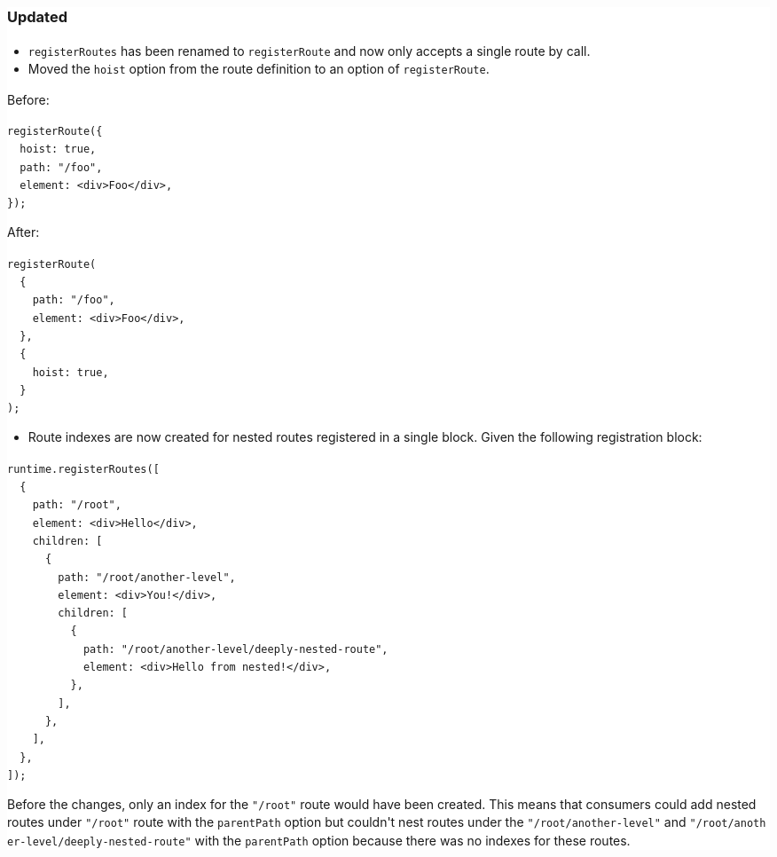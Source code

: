   ### Updated

  - `registerRoutes` has been renamed to `registerRoute` and now only accepts a single route by call.
  - Moved the `hoist` option from the route definition to an option of `registerRoute`.

  Before:

  ```tsx
  registerRoute({
    hoist: true,
    path: "/foo",
    element: <div>Foo</div>,
  });
  ```

  After:

  ```tsx
  registerRoute(
    {
      path: "/foo",
      element: <div>Foo</div>,
    },
    {
      hoist: true,
    }
  );
  ```

  - Route indexes are now created for nested routes registered in a single block. Given the following registration block:

  ```tsx
  runtime.registerRoutes([
    {
      path: "/root",
      element: <div>Hello</div>,
      children: [
        {
          path: "/root/another-level",
          element: <div>You!</div>,
          children: [
            {
              path: "/root/another-level/deeply-nested-route",
              element: <div>Hello from nested!</div>,
            },
          ],
        },
      ],
    },
  ]);
  ```

  Before the changes, only an index for the `"/root"` route would have been created. This means that consumers could add nested routes under `"/root"` route with the `parentPath` option but couldn't nest routes under the `"/root/another-level"` and `"/root/another-level/deeply-nested-route"` with the `parentPath` option because there was no indexes for these routes.
